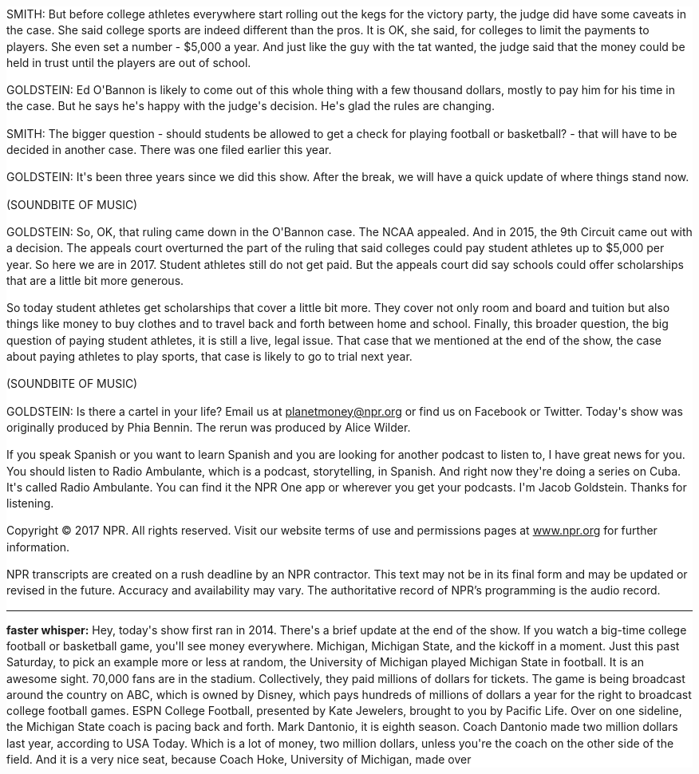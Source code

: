 SMITH: But before college athletes everywhere start rolling out the kegs for the victory party, the judge did have some caveats in the case. She said college sports are indeed different than the pros. It is OK, she said, for colleges to limit the payments to players. She even set a number - $5,000 a year. And just like the guy with the tat wanted, the judge said that the money could be held in trust until the players are out of school.

GOLDSTEIN: Ed O'Bannon is likely to come out of this whole thing with a few thousand dollars, mostly to pay him for his time in the case. But he says he's happy with the judge's decision. He's glad the rules are changing.

SMITH: The bigger question - should students be allowed to get a check for playing football or basketball? - that will have to be decided in another case. There was one filed earlier this year.

GOLDSTEIN: It's been three years since we did this show. After the break, we will have a quick update of where things stand now.

(SOUNDBITE OF MUSIC)

GOLDSTEIN: So, OK, that ruling came down in the O'Bannon case. The NCAA appealed. And in 2015, the 9th Circuit came out with a decision. The appeals court overturned the part of the ruling that said colleges could pay student athletes up to $5,000 per year. So here we are in 2017. Student athletes still do not get paid. But the appeals court did say schools could offer scholarships that are a little bit more generous.

So today student athletes get scholarships that cover a little bit more. They cover not only room and board and tuition but also things like money to buy clothes and to travel back and forth between home and school. Finally, this broader question, the big question of paying student athletes, it is still a live, legal issue. That case that we mentioned at the end of the show, the case about paying athletes to play sports, that case is likely to go to trial next year.

(SOUNDBITE OF MUSIC)

GOLDSTEIN: Is there a cartel in your life? Email us at planetmoney@npr.org or find us on Facebook or Twitter. Today's show was originally produced by Phia Bennin. The rerun was produced by Alice Wilder.

If you speak Spanish or you want to learn Spanish and you are looking for another podcast to listen to, I have great news for you. You should listen to Radio Ambulante, which is a podcast, storytelling, in Spanish. And right now they're doing a series on Cuba. It's called Radio Ambulante. You can find it the NPR One app or wherever you get your podcasts. I'm Jacob Goldstein. Thanks for listening.

Copyright © 2017 NPR. All rights reserved. Visit our website terms of use and permissions pages at www.npr.org for further information.

NPR transcripts are created on a rush deadline by an NPR contractor. This text may not be in its final form and may be updated or revised in the future. Accuracy and availability may vary. The authoritative record of NPR’s programming is the audio record.

----

**faster whisper:**
Hey, today's show first ran in 2014.
There's a brief update at the end of the show.
If you watch a big-time college football or basketball game, you'll see money everywhere.
Michigan, Michigan State, and the kickoff in a moment.
Just this past Saturday, to pick an example more or less at random, the University of
Michigan played Michigan State in football.
It is an awesome sight.
70,000 fans are in the stadium.
Collectively, they paid millions of dollars for tickets.
The game is being broadcast around the country on ABC, which is owned by Disney, which pays
hundreds of millions of dollars a year for the right to broadcast college football games.
ESPN College Football, presented by Kate Jewelers, brought to you by Pacific Life.
Over on one sideline, the Michigan State coach is pacing back and forth.
Mark Dantonio, it is eighth season.
Coach Dantonio made two million dollars last year, according to USA Today.
Which is a lot of money, two million dollars, unless you're the coach on the other side
of the field.
And it is a very nice seat, because Coach Hoke, University of Michigan, made over